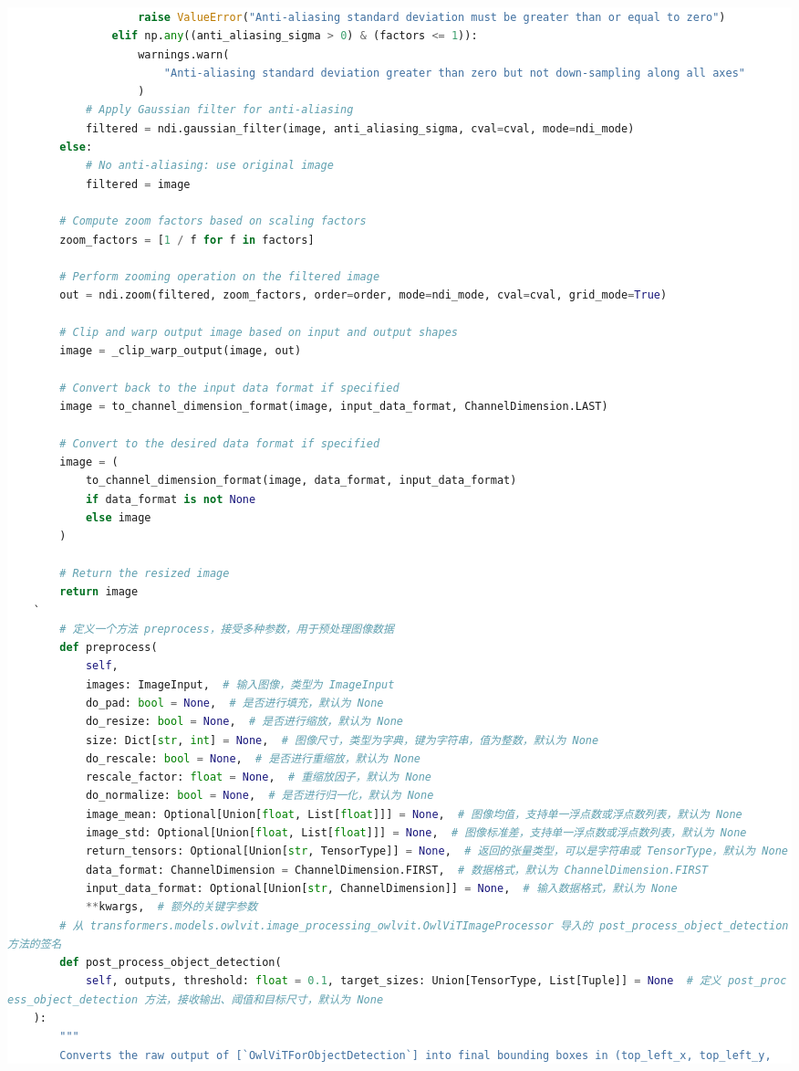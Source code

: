```py
                    raise ValueError("Anti-aliasing standard deviation must be greater than or equal to zero")
                elif np.any((anti_aliasing_sigma > 0) & (factors <= 1)):
                    warnings.warn(
                        "Anti-aliasing standard deviation greater than zero but not down-sampling along all axes"
                    )
            # Apply Gaussian filter for anti-aliasing
            filtered = ndi.gaussian_filter(image, anti_aliasing_sigma, cval=cval, mode=ndi_mode)
        else:
            # No anti-aliasing: use original image
            filtered = image
    
        # Compute zoom factors based on scaling factors
        zoom_factors = [1 / f for f in factors]
    
        # Perform zooming operation on the filtered image
        out = ndi.zoom(filtered, zoom_factors, order=order, mode=ndi_mode, cval=cval, grid_mode=True)
    
        # Clip and warp output image based on input and output shapes
        image = _clip_warp_output(image, out)
    
        # Convert back to the input data format if specified
        image = to_channel_dimension_format(image, input_data_format, ChannelDimension.LAST)
    
        # Convert to the desired data format if specified
        image = (
            to_channel_dimension_format(image, data_format, input_data_format)
            if data_format is not None
            else image
        )
    
        # Return the resized image
        return image
    `
        # 定义一个方法 preprocess，接受多种参数，用于预处理图像数据
        def preprocess(
            self,
            images: ImageInput,  # 输入图像，类型为 ImageInput
            do_pad: bool = None,  # 是否进行填充，默认为 None
            do_resize: bool = None,  # 是否进行缩放，默认为 None
            size: Dict[str, int] = None,  # 图像尺寸，类型为字典，键为字符串，值为整数，默认为 None
            do_rescale: bool = None,  # 是否进行重缩放，默认为 None
            rescale_factor: float = None,  # 重缩放因子，默认为 None
            do_normalize: bool = None,  # 是否进行归一化，默认为 None
            image_mean: Optional[Union[float, List[float]]] = None,  # 图像均值，支持单一浮点数或浮点数列表，默认为 None
            image_std: Optional[Union[float, List[float]]] = None,  # 图像标准差，支持单一浮点数或浮点数列表，默认为 None
            return_tensors: Optional[Union[str, TensorType]] = None,  # 返回的张量类型，可以是字符串或 TensorType，默认为 None
            data_format: ChannelDimension = ChannelDimension.FIRST,  # 数据格式，默认为 ChannelDimension.FIRST
            input_data_format: Optional[Union[str, ChannelDimension]] = None,  # 输入数据格式，默认为 None
            **kwargs,  # 额外的关键字参数
        # 从 transformers.models.owlvit.image_processing_owlvit.OwlViTImageProcessor 导入的 post_process_object_detection 方法的签名
        def post_process_object_detection(
            self, outputs, threshold: float = 0.1, target_sizes: Union[TensorType, List[Tuple]] = None  # 定义 post_process_object_detection 方法，接收输出、阈值和目标尺寸，默认为 None
    ):
        """
        Converts the raw output of [`OwlViTForObjectDetection`] into final bounding boxes in (top_left_x, top_left_y,
```